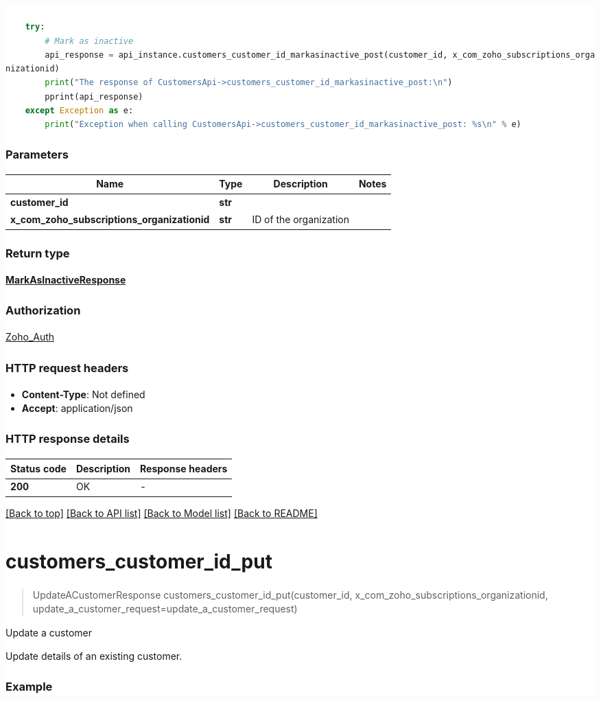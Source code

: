 ```python

    try:
        # Mark as inactive
        api_response = api_instance.customers_customer_id_markasinactive_post(customer_id, x_com_zoho_subscriptions_organizationid)
        print("The response of CustomersApi->customers_customer_id_markasinactive_post:\n")
        pprint(api_response)
    except Exception as e:
        print("Exception when calling CustomersApi->customers_customer_id_markasinactive_post: %s\n" % e)
```



### Parameters


Name | Type | Description  | Notes
------------- | ------------- | ------------- | -------------
 **customer_id** | **str**|  | 
 **x_com_zoho_subscriptions_organizationid** | **str**| ID of the organization | 

### Return type

[**MarkAsInactiveResponse**](MarkAsInactiveResponse.md)

### Authorization

[Zoho_Auth](../README.md#Zoho_Auth)

### HTTP request headers

 - **Content-Type**: Not defined
 - **Accept**: application/json

### HTTP response details

| Status code | Description | Response headers |
|-------------|-------------|------------------|
**200** | OK |  -  |

[[Back to top]](#) [[Back to API list]](../README.md#documentation-for-api-endpoints) [[Back to Model list]](../README.md#documentation-for-models) [[Back to README]](../README.md)

# **customers_customer_id_put**
> UpdateACustomerResponse customers_customer_id_put(customer_id, x_com_zoho_subscriptions_organizationid, update_a_customer_request=update_a_customer_request)

Update a customer

Update details of an existing customer.

### Example

